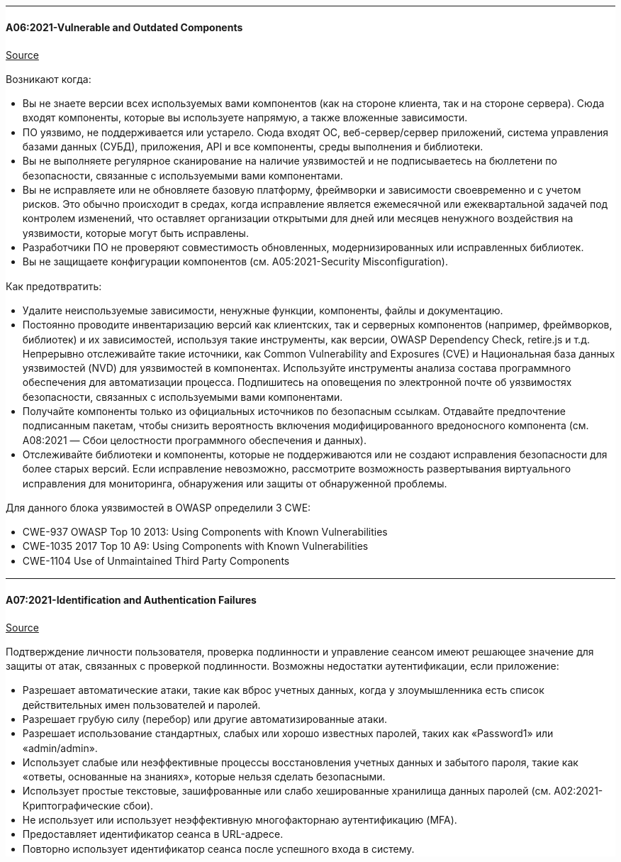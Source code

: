 ------------------------------------------------------------

#### A06:2021-Vulnerable and Outdated Components

[Source](https://owasp.org/Top10/A06_2021-Vulnerable_and_Outdated_Components/)

Возникают когда:

* Вы не знаете версии всех используемых вами компонентов (как на стороне клиента, так и на стороне сервера). Сюда входят компоненты, которые вы используете напрямую, а также вложенные зависимости.
* ПО уязвимо, не поддерживается или устарело. Сюда входят ОС, веб-сервер/сервер приложений, система управления базами данных (СУБД), приложения, API и все компоненты, среды выполнения и библиотеки.
* Вы не выполняете регулярное сканирование на наличие уязвимостей и не подписываетесь на бюллетени по безопасности, связанные с используемыми вами компонентами.
* Вы не исправляете или не обновляете базовую платформу, фреймворки и зависимости своевременно и с учетом рисков. Это обычно происходит в средах, когда исправление является ежемесячной или ежеквартальной задачей под контролем изменений, что оставляет организации открытыми для дней или месяцев ненужного воздействия на уязвимости, которые могут быть исправлены.
* Разработчики ПО не проверяют совместимость обновленных, модернизированных или исправленных библиотек.
* Вы не защищаете конфигурации компонентов (см. A05:2021-Security Misconfiguration).

Как предотвратить:

* Удалите неиспользуемые зависимости, ненужные функции, компоненты, файлы и документацию.
* Постоянно проводите инвентаризацию версий как клиентских, так и серверных компонентов (например, фреймворков, библиотек) и их зависимостей, используя такие инструменты, как версии, OWASP Dependency Check, retire.js и т.д. Непрерывно отслеживайте такие источники, как Common Vulnerability and Exposures (CVE) и Национальная база данных уязвимостей (NVD) для уязвимостей в компонентах. Используйте инструменты анализа состава программного обеспечения для автоматизации процесса. Подпишитесь на оповещения по электронной почте об уязвимостях безопасности, связанных с используемыми вами компонентами.
* Получайте компоненты только из официальных источников по безопасным ссылкам. Отдавайте предпочтение подписанным пакетам, чтобы снизить вероятность включения модифицированного вредоносного компонента (см. A08:2021 — Сбои целостности программного обеспечения и данных).
* Отслеживайте библиотеки и компоненты, которые не поддерживаются или не создают исправления безопасности для более старых версий. Если исправление невозможно, рассмотрите возможность развертывания виртуального исправления для мониторинга, обнаружения или защиты от обнаруженной проблемы.

Для данного блока уязвимостей в OWASP определили 3 CWE:

* CWE-937 OWASP Top 10 2013: Using Components with Known Vulnerabilities
* CWE-1035 2017 Top 10 A9: Using Components with Known Vulnerabilities
* CWE-1104 Use of Unmaintained Third Party Components

------------------------------------------------------------

#### A07:2021-Identification and Authentication Failures

[Source](https://owasp.org/Top10/A07_2021-Identification_and_Authentication_Failures/)

Подтверждение личности пользователя, проверка подлинности и управление сеансом имеют решающее значение для защиты от атак, связанных с проверкой подлинности. Возможны недостатки аутентификации, если приложение:

* Разрешает автоматические атаки, такие как вброс учетных данных, когда у злоумышленника есть список действительных имен пользователей и паролей.
* Разрешает грубую силу (перебор) или другие автоматизированные атаки.
* Разрешает использование стандартных, слабых или хорошо известных паролей, таких как «Password1» или «admin/admin».
* Использует слабые или неэффективные процессы восстановления учетных данных и забытого пароля, такие как «ответы, основанные на знаниях», которые нельзя сделать безопасными.
* Использует простые текстовые, зашифрованные или слабо хешированные хранилища данных паролей (см. A02:2021-Криптографические сбои).
* Не использует или использует неэффективную многофакторнаю аутентификацию (MFA).
* Предоставляет идентификатор сеанса в URL-адресе.
* Повторно использует идентификатор сеанса после успешного входа в систему.